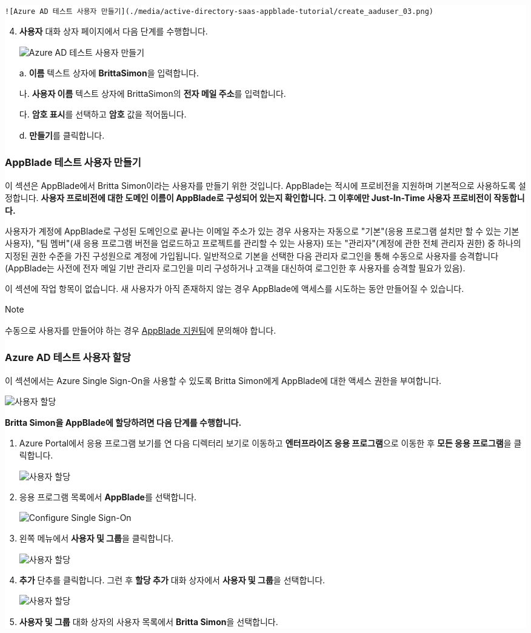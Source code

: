    ![Azure AD 테스트 사용자 만들기](./media/active-directory-saas-appblade-tutorial/create_aaduser_03.png) 

4. **사용자** 대화 상자 페이지에서 다음 단계를 수행합니다.
 
    ![Azure AD 테스트 사용자 만들기](./media/active-directory-saas-appblade-tutorial/create_aaduser_04.png) 

    a. **이름** 텍스트 상자에 **BrittaSimon**을 입력합니다.

    나. **사용자 이름** 텍스트 상자에 BrittaSimon의 **전자 메일 주소**를 입력합니다.

    다. **암호 표시**를 선택하고 **암호** 값을 적어둡니다.

    d. **만들기**를 클릭합니다.
 
### <a name="creating-an-appblade-test-user"></a>AppBlade 테스트 사용자 만들기

이 섹션은 AppBlade에서 Britta Simon이라는 사용자를 만들기 위한 것입니다. AppBlade는 적시에 프로비전을 지원하며 기본적으로 사용하도록 설정합니다. **사용자 프로비전에 대한 도메인 이름이 AppBlade로 구성되어 있는지 확인합니다. 그 이후에만 Just-In-Time 사용자 프로비전이 작동합니다.**

사용자가 계정에 AppBlade로 구성된 도메인으로 끝나는 이메일 주소가 있는 경우 사용자는 자동으로 "기본"(응용 프로그램 설치만 할 수 있는 기본 사용자), "팀 멤버"(새 응용 프로그램 버전을 업로드하고 프로젝트를 관리할 수 있는 사용자) 또는 "관리자"(계정에 관한 전체 관리자 권한) 중 하나의 지정된 권한 수준을 가진 구성원으로 계정에 가입됩니다. 일반적으로 기본을 선택한 다음 관리자 로그인을 통해 수동으로 사용자를 승격합니다(AppBlade는 사전에 전자 메일 기반 관리자 로그인을 미리 구성하거나 고객을 대신하여 로그인한 후 사용자를 승격할 필요가 있음).

이 섹션에 작업 항목이 없습니다. 새 사용자가 아직 존재하지 않는 경우 AppBlade에 액세스를 시도하는 동안 만들어질 수 있습니다. 

> [!NOTE]
> 수동으로 사용자를 만들어야 하는 경우 [AppBlade 지원팀](mailto:support@appblade.com)에 문의해야 합니다.

### <a name="assigning-the-azure-ad-test-user"></a>Azure AD 테스트 사용자 할당

이 섹션에서는 Azure Single Sign-On을 사용할 수 있도록 Britta Simon에게 AppBlade에 대한 액세스 권한을 부여합니다.

![사용자 할당][200] 

**Britta Simon을 AppBlade에 할당하려면 다음 단계를 수행합니다.**

1. Azure Portal에서 응용 프로그램 보기를 연 다음 디렉터리 보기로 이동하고 **엔터프라이즈 응용 프로그램**으로 이동한 후 **모든 응용 프로그램**을 클릭합니다.

    ![사용자 할당][201] 

2. 응용 프로그램 목록에서 **AppBlade**를 선택합니다.

    ![Configure Single Sign-On](./media/active-directory-saas-appblade-tutorial/tutorial_appblade_app.png) 

3. 왼쪽 메뉴에서 **사용자 및 그룹**을 클릭합니다.

    ![사용자 할당][202] 

4. **추가** 단추를 클릭합니다. 그런 후 **할당 추가** 대화 상자에서 **사용자 및 그룹**을 선택합니다.

    ![사용자 할당][203]

5. **사용자 및 그룹** 대화 상자의 사용자 목록에서 **Britta Simon**을 선택합니다.


[1]: ./media/active-directory-saas-appblade-tutorial/tutorial_general_01.png
[2]: ./media/active-directory-saas-appblade-tutorial/tutorial_general_02.png
[3]: ./media/active-directory-saas-appblade-tutorial/tutorial_general_03.png
[4]: ./media/active-directory-saas-appblade-tutorial/tutorial_general_04.png
[100]: ./media/active-directory-saas-appblade-tutorial/tutorial_general_100.png
[200]: ./media/active-directory-saas-appblade-tutorial/tutorial_general_200.png
[201]: ./media/active-directory-saas-appblade-tutorial/tutorial_general_201.png
[202]: ./media/active-directory-saas-appblade-tutorial/tutorial_general_202.png
[203]: ./media/active-directory-saas-appblade-tutorial/tutorial_general_203.png
